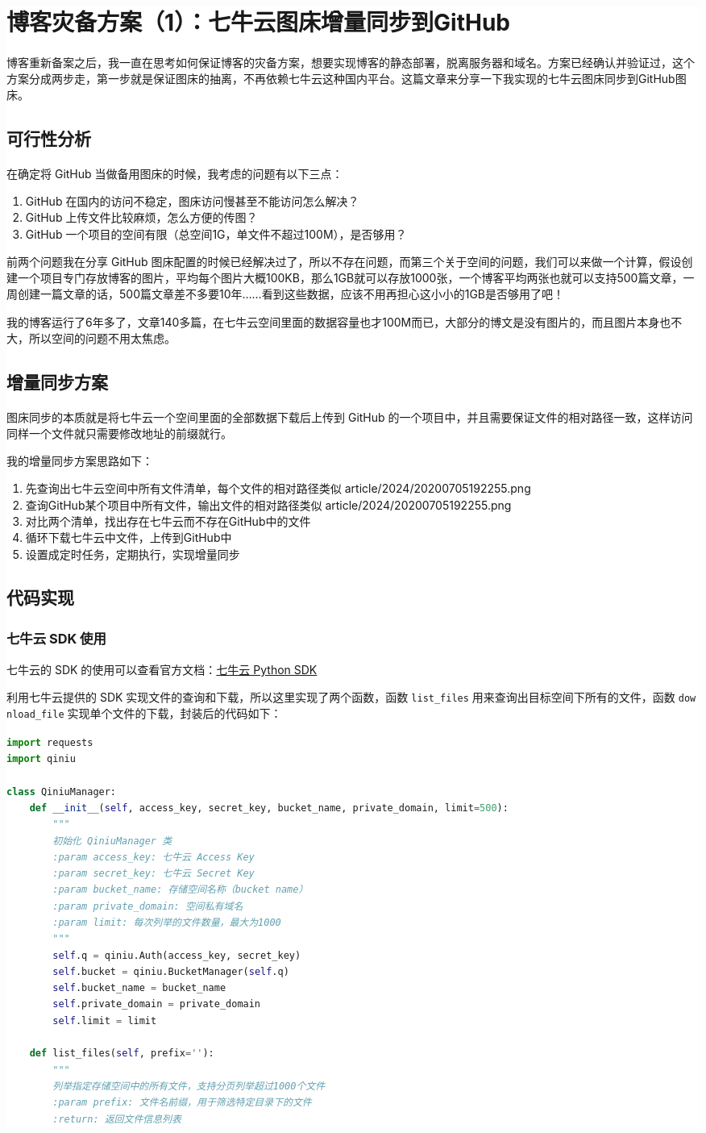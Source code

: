 # 博客灾备方案（1）：七牛云图床增量同步到GitHub

博客重新备案之后，我一直在思考如何保证博客的灾备方案，想要实现博客的静态部署，脱离服务器和域名。方案已经确认并验证过，这个方案分成两步走，第一步就是保证图床的抽离，不再依赖七牛云这种国内平台。这篇文章来分享一下我实现的七牛云图床同步到GitHub图床。

## 可行性分析

在确定将 GitHub 当做备用图床的时候，我考虑的问题有以下三点：

1. GitHub 在国内的访问不稳定，图床访问慢甚至不能访问怎么解决？
2. GitHub 上传文件比较麻烦，怎么方便的传图？
3. GitHub 一个项目的空间有限（总空间1G，单文件不超过100M），是否够用？

前两个问题我在分享 GitHub 图床配置的时候已经解决过了，所以不存在问题，而第三个关于空间的问题，我们可以来做一个计算，假设创建一个项目专门存放博客的图片，平均每个图片大概100KB，那么1GB就可以存放1000张，一个博客平均两张也就可以支持500篇文章，一周创建一篇文章的话，500篇文章差不多要10年……看到这些数据，应该不用再担心这小小的1GB是否够用了吧！

我的博客运行了6年多了，文章140多篇，在七牛云空间里面的数据容量也才100M而已，大部分的博文是没有图片的，而且图片本身也不大，所以空间的问题不用太焦虑。

## 增量同步方案

图床同步的本质就是将七牛云一个空间里面的全部数据下载后上传到 GitHub 的一个项目中，并且需要保证文件的相对路径一致，这样访问同样一个文件就只需要修改地址的前缀就行。

我的增量同步方案思路如下：

1. 先查询出七牛云空间中所有文件清单，每个文件的相对路径类似 article/2024/20200705192255.png
2. 查询GitHub某个项目中所有文件，输出文件的相对路径类似 article/2024/20200705192255.png
3. 对比两个清单，找出存在七牛云而不存在GitHub中的文件
4. 循环下载七牛云中文件，上传到GitHub中
5. 设置成定时任务，定期执行，实现增量同步

## 代码实现

### 七牛云 SDK 使用

七牛云的 SDK 的使用可以查看官方文档：[七牛云 Python SDK](https://developer.qiniu.com/kodo/1242/python#rs-batch-stat "七牛云 Python SDK")

利用七牛云提供的 SDK 实现文件的查询和下载，所以这里实现了两个函数，函数 `list_files` 用来查询出目标空间下所有的文件，函数 `download_file` 实现单个文件的下载，封装后的代码如下：

```python
import requests
import qiniu

class QiniuManager:
    def __init__(self, access_key, secret_key, bucket_name, private_domain, limit=500):
        """
        初始化 QiniuManager 类
        :param access_key: 七牛云 Access Key
        :param secret_key: 七牛云 Secret Key
        :param bucket_name: 存储空间名称（bucket name）
        :param private_domain: 空间私有域名
        :param limit: 每次列举的文件数量，最大为1000
        """
        self.q = qiniu.Auth(access_key, secret_key)
        self.bucket = qiniu.BucketManager(self.q)
        self.bucket_name = bucket_name
        self.private_domain = private_domain
        self.limit = limit

    def list_files(self, prefix=''):
        """
        列举指定存储空间中的所有文件，支持分页列举超过1000个文件
        :param prefix: 文件名前缀，用于筛选特定目录下的文件
        :return: 返回文件信息列表
```